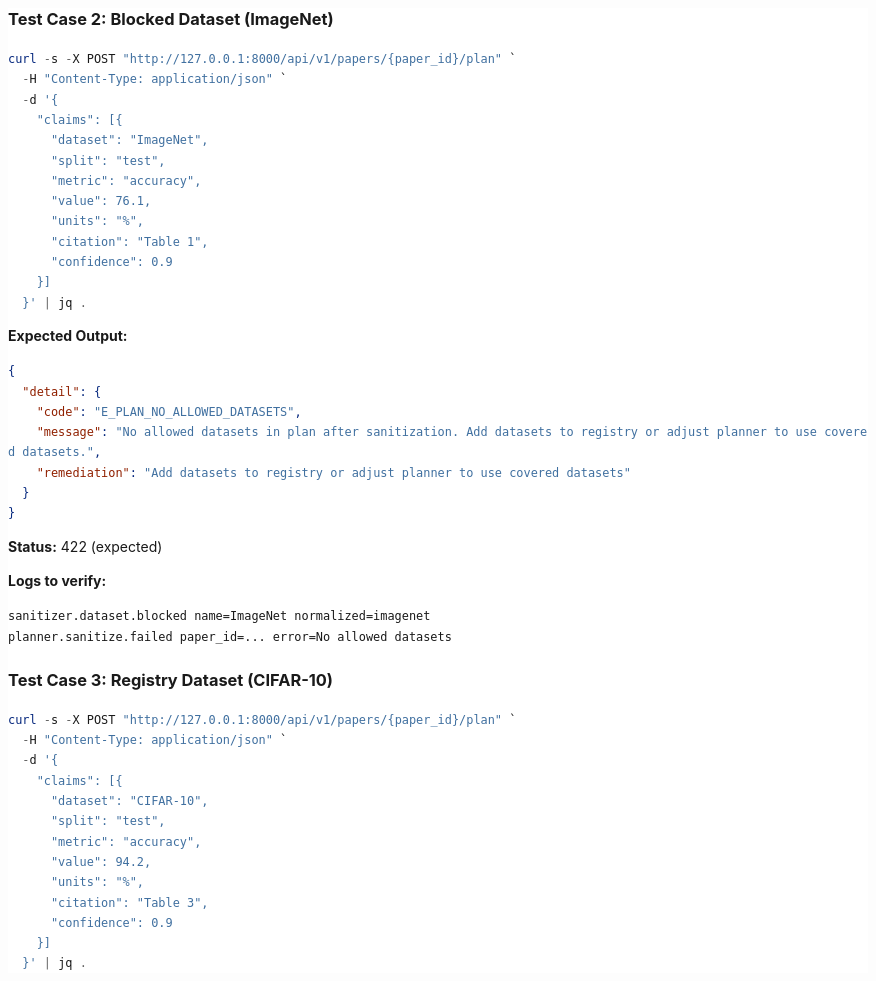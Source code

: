### **Test Case 2: Blocked Dataset (ImageNet)**
```powershell
curl -s -X POST "http://127.0.0.1:8000/api/v1/papers/{paper_id}/plan" `
  -H "Content-Type: application/json" `
  -d '{
    "claims": [{
      "dataset": "ImageNet",
      "split": "test",
      "metric": "accuracy",
      "value": 76.1,
      "units": "%",
      "citation": "Table 1",
      "confidence": 0.9
    }]
  }' | jq .
```

**Expected Output:**
```json
{
  "detail": {
    "code": "E_PLAN_NO_ALLOWED_DATASETS",
    "message": "No allowed datasets in plan after sanitization. Add datasets to registry or adjust planner to use covered datasets.",
    "remediation": "Add datasets to registry or adjust planner to use covered datasets"
  }
}
```

**Status:** 422 (expected)

**Logs to verify:**
```
sanitizer.dataset.blocked name=ImageNet normalized=imagenet
planner.sanitize.failed paper_id=... error=No allowed datasets
```

### **Test Case 3: Registry Dataset (CIFAR-10)**
```powershell
curl -s -X POST "http://127.0.0.1:8000/api/v1/papers/{paper_id}/plan" `
  -H "Content-Type: application/json" `
  -d '{
    "claims": [{
      "dataset": "CIFAR-10",
      "split": "test",
      "metric": "accuracy",
      "value": 94.2,
      "units": "%",
      "citation": "Table 3",
      "confidence": 0.9
    }]
  }' | jq .
```
